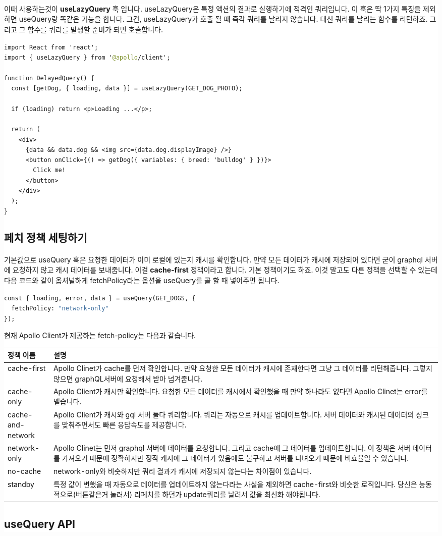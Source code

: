 이때 사용하는것이 **useLazyQuery** 훅 입니다. useLazyQuery은 특정 액션의 결과로 실행하기에 적격인 쿼리입니다.
이 훅은 딱 1가지 특징을 제외하면 useQuery랑 똑같은 기능을 합니다. 그건, useLazyQuery가 호출 될 때 즉각 쿼리를 날리지 않습니다. 대신 쿼리를 날리는 함수를 리턴하죠.
그리고 그 함수를 쿼리를 발생할 준비가 되면 호출합니다.

```graphql
import React from 'react';
import { useLazyQuery } from '@apollo/client';

function DelayedQuery() {
  const [getDog, { loading, data }] = useLazyQuery(GET_DOG_PHOTO);

  if (loading) return <p>Loading ...</p>;

  return (
    <div>
      {data && data.dog && <img src={data.dog.displayImage} />}
      <button onClick={() => getDog({ variables: { breed: 'bulldog' } })}>
        Click me!
      </button>
    </div>
  );
}
```

## 페치 정책 세팅하기

기본값으로 useQuery 훅은 요청한 데이터가 이미 로컬에 있는지 캐시를 확인합니다. 만약 모든 데이터가 캐시에 저장되어 있다면 굳이 graphql 서버에 요청하지 않고 캐시 데이터를 보내줍니다. 이걸 **cache-first** 정책이라고 합니다. 기본 정책이기도 하죠.
이것 말고도 다른 정책을 선택할 수 있는데 다음 코드와 같이 옵셔널하게 fetchPolicy라는 옵션을 useQuery를 콜 할 때 넣어주면 됩니다.

```graphql
const { loading, error, data } = useQuery(GET_DOGS, {
  fetchPolicy: "network-only"
});
```

현재 Apollo Client가 제공하는 fetch-policy는 다음과 같습니다.

| 정책 이름         | 설명                                                                                                                                                                                                                                          |
| :---------------- | :-------------------------------------------------------------------------------------------------------------------------------------------------------------------------------------------------------------------------------------------- |
| cache-first       | Apollo Clinet가 cache를 먼저 확인합니다. 만약 요청한 모든 데이터가 캐시에 존재한다면 그냥 그 데이터를 리턴해줍니다. 그렇지 않으면 graphQL서버에 요청해서 받아 넘겨줍니다.                                                                     |
| cache-only        | Apollo Client가 캐시만 확인합니다. 요청한 모든 데이터를 캐시에서 확인했을 때 만약 하나라도 없다면 Apollo Clinet는 error를 뱉습니다.                                                                                                           |
| cache-and-network | Apollo Client가 캐시와 gql 서버 둘다 쿼리합니다. 쿼리는 자동으로 캐시를 업데이트합니다. 서버 데이터와 캐시된 데이터의 싱크를 맞춰주면서도 빠른 응답속도를 제공합니다.                                                                         |
| network-only      | Apollo Clinet는 먼저 graphql 서버에 데이터를 요청합니다. 그리고 cache에 그 데이터를 업데이트합니다. 이 정책은 서버 데이터를 가져오기 때문에 정확하지만 정작 캐시에 그 데이터가 있음에도 불구하고 서버를 다녀오기 때문에 비효율일 수 있습니다. |
| no-cache          | network-only와 비슷하지만 쿼리 결과가 캐시에 저장되지 않는다는 차이점이 있습니다.                                                                                                                                                             |
| standby           | 특정 값이 변했을 때 자동으로 데이터를 업데이트하지 않는다라는 사실을 제외하면 cache-first와 비슷한 로직입니다. 당신은 능동적으로(버튼같은거 눌러서) 리페치를 하던가 update쿼리를 날려서 값을 최신화 해야됩니다.                               |

## useQuery API
